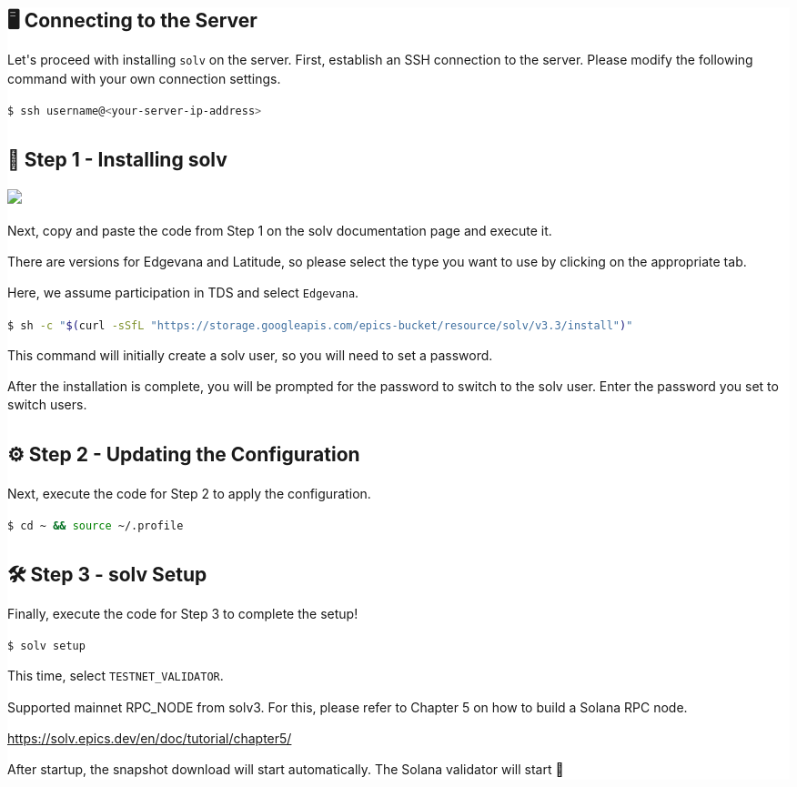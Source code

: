 ## 🖥️ Connecting to the Server

Let's proceed with installing `solv` on the server.
First, establish an SSH connection to the server.
Please modify the following command with your own connection settings.

```bash
$ ssh username@<your-server-ip-address>
```

## 🚀 Step 1 - Installing solv

![](https://storage.googleapis.com/epics-bucket/solv/assets/solv-top-en.png)

Next, copy and paste the code from Step 1 on the solv documentation page and execute it.

There are versions for Edgevana and Latitude, so please select the type you want to use by clicking on the appropriate tab.

Here, we assume participation in TDS and select `Edgevana`.

```bash
$ sh -c "$(curl -sSfL "https://storage.googleapis.com/epics-bucket/resource/solv/v3.3/install")"
```

This command will initially create a solv user, so you will need to set a password.

After the installation is complete, you will be prompted for the password to switch to the solv user.
Enter the password you set to switch users.

## ⚙️ Step 2 - Updating the Configuration

Next, execute the code for Step 2 to apply the configuration.

```bash
$ cd ~ && source ~/.profile
```

## 🛠️ Step 3 - solv Setup

Finally, execute the code for Step 3 to complete the setup!

```bash
$ solv setup
```

This time, select `TESTNET_VALIDATOR`.

Supported mainnet RPC_NODE from solv3.
For this, please refer to Chapter 5 on how to build a Solana RPC node.

https://solv.epics.dev/en/doc/tutorial/chapter5/

After startup, the snapshot download will start automatically.
The Solana validator will start 🎊
